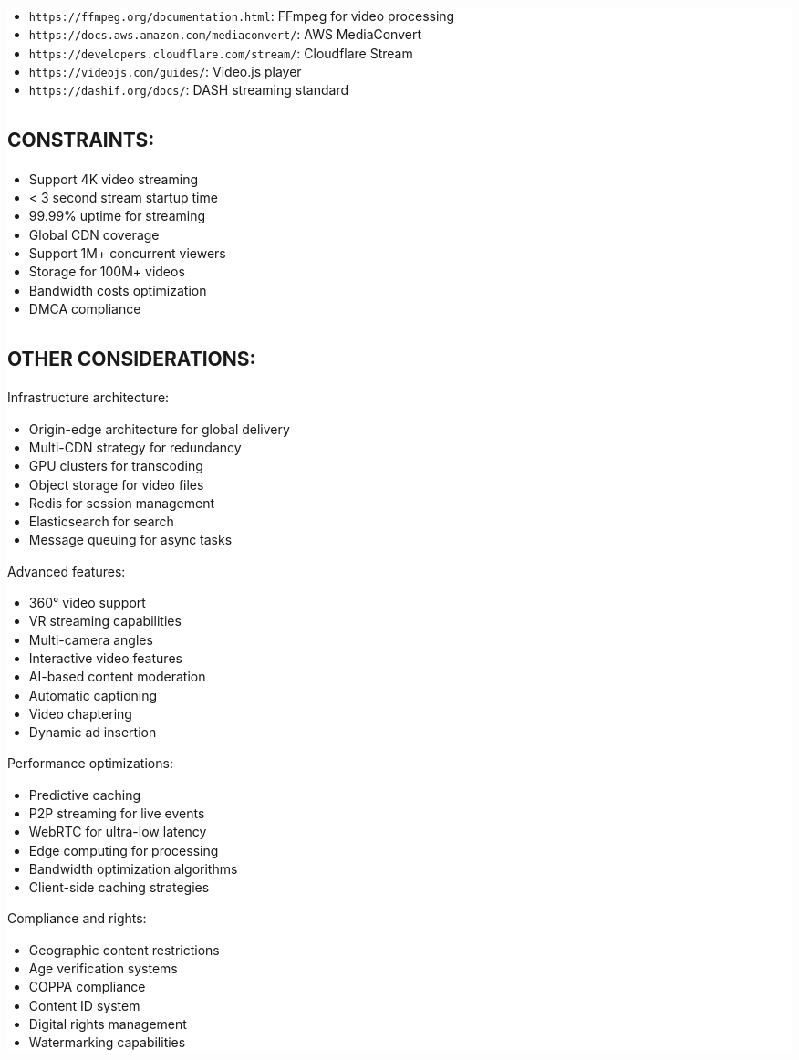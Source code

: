 - `https://ffmpeg.org/documentation.html`: FFmpeg for video processing
- `https://docs.aws.amazon.com/mediaconvert/`: AWS MediaConvert
- `https://developers.cloudflare.com/stream/`: Cloudflare Stream
- `https://videojs.com/guides/`: Video.js player
- `https://dashif.org/docs/`: DASH streaming standard

## CONSTRAINTS:

- Support 4K video streaming
- < 3 second stream startup time
- 99.99% uptime for streaming
- Global CDN coverage
- Support 1M+ concurrent viewers
- Storage for 100M+ videos
- Bandwidth costs optimization
- DMCA compliance

## OTHER CONSIDERATIONS:

Infrastructure architecture:
- Origin-edge architecture for global delivery
- Multi-CDN strategy for redundancy
- GPU clusters for transcoding
- Object storage for video files
- Redis for session management
- Elasticsearch for search
- Message queuing for async tasks

Advanced features:
- 360° video support
- VR streaming capabilities
- Multi-camera angles
- Interactive video features
- AI-based content moderation
- Automatic captioning
- Video chaptering
- Dynamic ad insertion

Performance optimizations:
- Predictive caching
- P2P streaming for live events
- WebRTC for ultra-low latency
- Edge computing for processing
- Bandwidth optimization algorithms
- Client-side caching strategies

Compliance and rights:
- Geographic content restrictions
- Age verification systems
- COPPA compliance
- Content ID system
- Digital rights management
- Watermarking capabilities